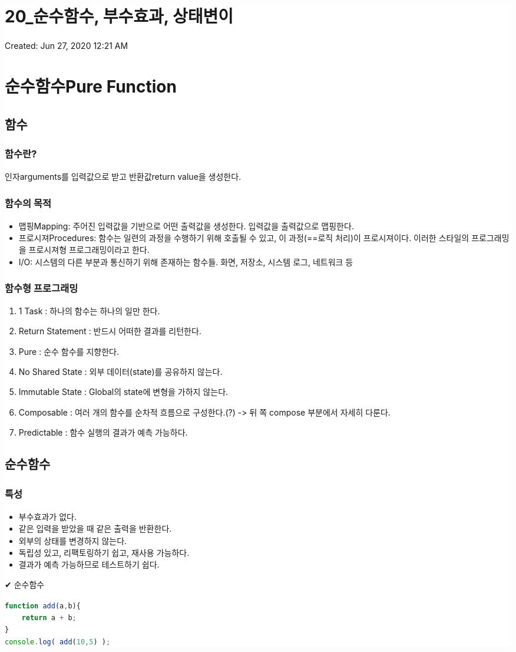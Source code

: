 # 20_순수함수, 부수효과, 상태변이

Created: Jun 27, 2020 12:21 AM

# 순수함수Pure Function

## 함수

### 함수란?

인자arguments를 입력값으로 받고 반환값return value을 생성한다.

### 함수의 목적

- 맵핑Mapping: 주어진 입력값을 기반으로 어떤 출력값을 생성한다. 입력값을 출력값으로 맵핑한다.
- 프로시져Procedures: 함수는 일련의 과정을 수행하기 위해 호출될 수 있고, 이 과정(==로직 처리)이 프로시져이다. 이러한 스타일의 프로그래밍을 프로시져형 프로그래밍이라고 한다.
- I/O: 시스템의 다른 부분과 통신하기 위해 존재하는 함수들. 화면, 저장소, 시스템 로그, 네트워크 등

### 함수형 프로그래밍

1. 1 Task : 하나의 함수는 하나의 일만 한다.

2. Return Statement : 반드시 어떠한 결과를 리턴한다.

3. Pure : 순수 함수를 지향한다.

4. No Shared State : 외부 데이터(state)를 공유하지 않는다.

5. Immutable State : Global의 state에 변형을 가하지 않는다.

6. Composable : 여러 개의 함수를 순차적 흐름으로 구성한다.(?) -> 뒤 쪽 compose 부분에서 자세히 다룬다.

7. Predictable : 함수 실행의 결과가 예측 가능하다.

## 순수함수

### 특성

- 부수효과가 없다.
- 같은 입력을 받았을 때 같은 출력을 반환한다.
- 외부의 상태를 변경하지 않는다.
- 독립성 있고, 리팩토링하기 쉽고, 재사용 가능하다.
- 결과가 예측 가능하므로 테스트하기 쉽다.

✔ 순수함수

```jsx
function add(a,b){
    return a + b;
}
console.log( add(10,5) );
```
